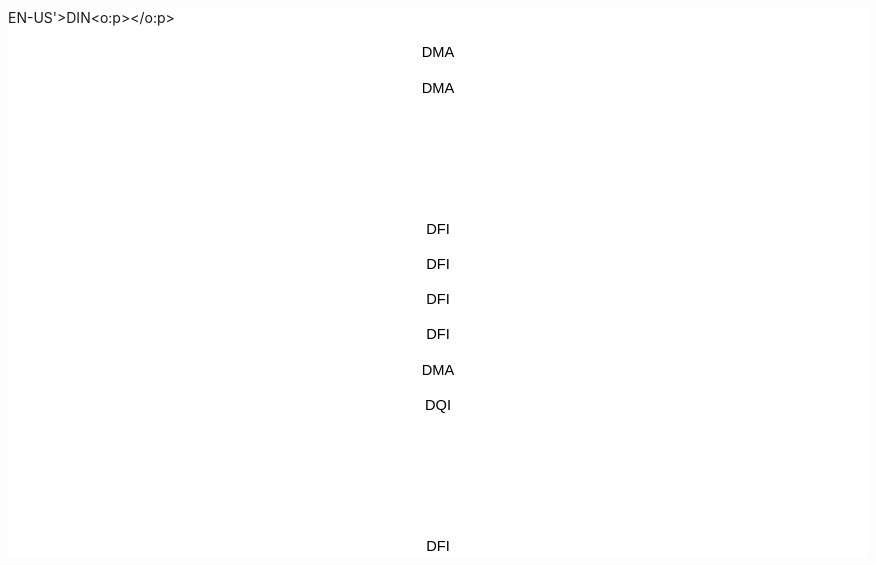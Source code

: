   EN-US'>DIN<o:p></o:p></span></p>
  <p class=MsoNormal align=center style='text-align:center;background:white'><span
  lang=EN-US style='font-size:11.0pt;mso-bidi-font-size:10.0pt;font-family:
  Arial;mso-bidi-font-family:"Times New Roman";color:black;mso-ansi-language:
  EN-US'>DMA<o:p></o:p></span></p>
  <p class=MsoNormal align=center style='text-align:center;background:white'><span
  lang=EN-US style='font-size:11.0pt;mso-bidi-font-size:10.0pt;font-family:
  Arial;mso-bidi-font-family:"Times New Roman";color:black;mso-ansi-language:
  EN-US'>DMA<o:p></o:p></span></p>
  <p class=MsoNormal align=center style='text-align:center;background:white'><span
  lang=EN-US style='font-size:11.0pt;mso-bidi-font-size:10.0pt;font-family:
  Arial;mso-bidi-font-family:"Times New Roman";color:black;mso-ansi-language:
  EN-US'><o:p>&nbsp;</o:p></span></p>
  <p class=MsoNormal align=center style='text-align:center'><span lang=EN-US
  style='font-size:11.0pt;mso-bidi-font-size:10.0pt;font-family:Arial;
  mso-bidi-font-family:"Times New Roman";color:black;mso-ansi-language:EN-US'><o:p>&nbsp;</o:p></span></p>
  <p class=MsoNormal align=center style='text-align:center'><span lang=EN-US
  style='font-size:11.0pt;mso-bidi-font-size:10.0pt;font-family:Arial;
  mso-bidi-font-family:"Times New Roman";color:black;mso-ansi-language:EN-US'><o:p>&nbsp;</o:p></span></p>
  <p class=MsoNormal align=center style='text-align:center'><span lang=EN-US
  style='font-size:11.0pt;mso-bidi-font-size:10.0pt;font-family:Arial;
  mso-bidi-font-family:"Times New Roman";color:black;mso-ansi-language:EN-US'>DFI<o:p></o:p></span></p>
  <p class=MsoNormal align=center style='text-align:center'><span lang=EN-US
  style='font-size:11.0pt;mso-bidi-font-size:10.0pt;font-family:Arial;
  mso-bidi-font-family:"Times New Roman";color:black;mso-ansi-language:EN-US'>DFI<o:p></o:p></span></p>
  <p class=MsoNormal align=center style='text-align:center'><span lang=EN-US
  style='font-size:11.0pt;mso-bidi-font-size:10.0pt;font-family:Arial;
  mso-bidi-font-family:"Times New Roman";color:black;mso-ansi-language:EN-US'>DFI<o:p></o:p></span></p>
  <p class=MsoNormal align=center style='text-align:center'><span lang=EN-US
  style='font-size:11.0pt;mso-bidi-font-size:10.0pt;font-family:Arial;
  mso-bidi-font-family:"Times New Roman";color:black;mso-ansi-language:EN-US'>DFI<o:p></o:p></span></p>
  <p class=MsoNormal align=center style='text-align:center'><span lang=EN-US
  style='font-size:11.0pt;mso-bidi-font-size:10.0pt;font-family:Arial;
  mso-bidi-font-family:"Times New Roman";color:black;mso-ansi-language:EN-US'>DMA<o:p></o:p></span></p>
  <p class=MsoNormal align=center style='text-align:center'><span lang=EN-US
  style='font-size:11.0pt;mso-bidi-font-size:10.0pt;font-family:Arial;
  mso-bidi-font-family:"Times New Roman";color:black;mso-ansi-language:EN-US'>DQI<o:p></o:p></span></p>
  <p class=MsoNormal align=center style='text-align:center'><span lang=EN-US
  style='font-size:11.0pt;mso-bidi-font-size:10.0pt;font-family:Arial;
  mso-bidi-font-family:"Times New Roman";color:black;mso-ansi-language:EN-US'><o:p>&nbsp;</o:p></span></p>
  <p class=MsoNormal align=center style='text-align:center'><span lang=EN-US
  style='font-size:11.0pt;mso-bidi-font-size:10.0pt;font-family:Arial;
  mso-bidi-font-family:"Times New Roman";color:black;mso-ansi-language:EN-US'><o:p>&nbsp;</o:p></span></p>
  <p class=MsoNormal align=center style='text-align:center'><span lang=EN-US
  style='font-size:11.0pt;mso-bidi-font-size:10.0pt;font-family:Arial;
  mso-bidi-font-family:"Times New Roman";color:black;mso-ansi-language:EN-US'><o:p>&nbsp;</o:p></span></p>
  <p class=MsoNormal align=center style='text-align:center'><span lang=EN-US
  style='font-size:11.0pt;mso-bidi-font-size:10.0pt;font-family:Arial;
  mso-bidi-font-family:"Times New Roman";color:black;mso-ansi-language:EN-US'>DFI<o:p></o:p></span></p>
  <p class=MsoNormal align=center style='text-align:center'><span lang=EN-US
  style='font-size:11.0pt;mso-bidi-font-size:10.0pt;font-family:Arial;